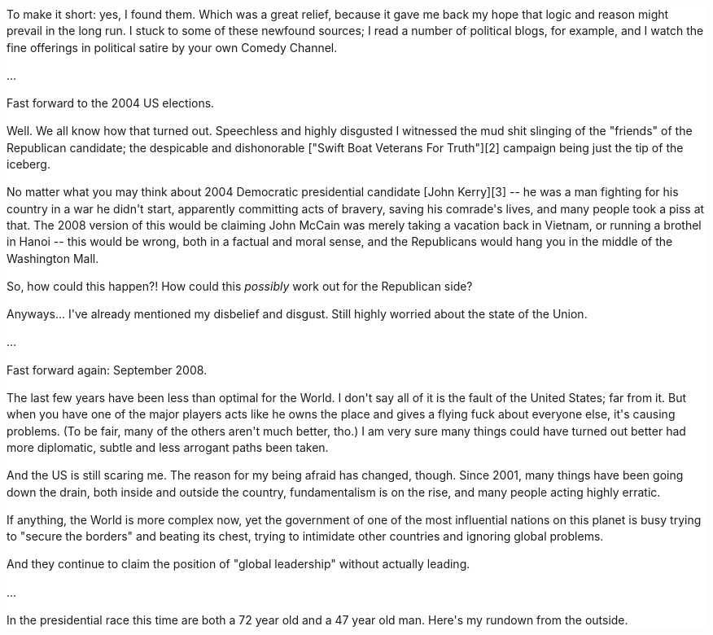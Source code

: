 To make it short: yes, I found them. Which was a great relief, because it gave
me back my hope that logic and reason might prevail in the long run. I stuck
to some of these newfound sources; I read a number of political blogs, for
example, and I watch the fine offerings in political satire by your own Comedy
Channel.

…

Fast forward to the 2004 US elections.

Well. We all know how that turned out. Speechless and highly disgusted I
witnessed the mud shit slinging of the "friends" of the Republican candidate;
the despicable and dishonorable ["Swift Boat Veterans For Truth"][2] campaign
being just the tip of the iceberg.

No matter what you may think about 2004 Democratic presidential candidate
[John Kerry][3] -- he was a man fighting for his country in a war he didn't
start, apparently committing acts of bravery, saving his comrade's lives, and
many people took a piss at that. The 2008 version of this would be claiming
John McCain was merely taking a vacation back in Vietnam, or running a brothel
in Hanoi -- this would be wrong, both in a factual and moral sense, and the
Republicans would hang you in the middle of the Washington Mall.

So, how could this happen?! How could this _possibly_ work out for the
Republican side?

Anyways… I've already mentioned my disbelief and disgust. Still highly worried
about the state of the Union.

…

Fast forward again: September 2008.

The last few years have been less than optimal for the World. I don't say all
of it is the fault of the United States; far from it. But when you have one of
the major players acts like he owns the place and gives a flying fuck about
everyone else, it's causing problems. (To be fair, many of the others aren't
much better, tho.) I am very sure many things could have turned out better had
more diplomatic, subtle and less arrogant paths been taken.

And the US is still scaring me. The reason for my being afraid has changed,
though. Since 2001, many things have been going down the drain, both inside
and outside the country, fundamentalism is on the rise, and many people acting
highly erratic.

If anything, the World is more complex now, yet the government of one of the
most influential nations on this planet is busy trying to "secure the borders"
and beating its chest, trying to intimidate other countries and ignoring
global problems.

And they continue to claim the position of "global leadership" without
actually leading.

…

In the presidential race this time are both a 72 year old and a 47 year old
man. Here's my rundown from the outside.


[^1]: _"Eat your broccoli! …9/11."_  Well.
[^2]: Paraphrased.
   [1]: #fn:p210093229-1
   [2]: http://en.wikipedia.org/wiki/Swift_Boat_Veterans_For_Truth
   [3]: http://en.wikipedia.org/wiki/John_Kerry
   [4]: http://dl.dropbox.com/u/7298/blog/wp-content/2008/09/obama-badge.jpg (obama-badge)
   [5]: http://en.wikipedia.org/wiki/Butterfly_Effect
   [6]: #fn:p210093229-2
   [7]: http://my.barackobama.com/page/content/newenergy
   [8]: http://www.johnmccain.com/climatechange/
   [9]: http://ec.europa.eu/environment/climat/home_en.htm
   [10]: http://carlo.zottmann.org/2007/06/07/madrid-or-why-were-all-doomed/
   [11]: http://www.bundesregierung.de/nn_6516/Content/EN/Artikel/2007/08/2007-08-24-meseberg-klimaschutz__en.html
   [12]: #fnref:p210093229-1
   [13]: #fnref:p210093229-2